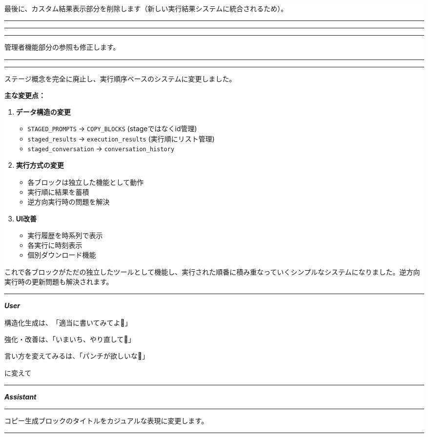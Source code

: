 最後に、カスタム結果表示部分を削除します（新しい実行結果システムに統合されるため）。

---



---



---

管理者機能部分の参照も修正します。

---



---

ステージ概念を完全に廃止し、実行順序ベースのシステムに変更しました。

**主な変更点：**

1. **データ構造の変更**
   - `STAGED_PROMPTS` → `COPY_BLOCKS` (stageではなくid管理)
   - `staged_results` → `execution_results` (実行順にリスト管理)
   - `staged_conversation` → `conversation_history`

2. **実行方式の変更**
   - 各ブロックは独立した機能として動作
   - 実行順に結果を蓄積
   - 逆方向実行時の問題を解決

3. **UI改善**
   - 実行履歴を時系列で表示
   - 各実行に時刻表示
   - 個別ダウンロード機能

これで各ブロックがただの独立したツールとして機能し、実行された順番に積み重なっていくシンプルなシステムになりました。逆方向実行時の更新問題も解決されます。

---

_**User**_

構造化生成は、　「適当に書いてみてよ👨」

強化・改善は、「いまいち、やり直して👨」

言い方を変えてみるは、「パンチが欲しいな👨」

に変えて

---

_**Assistant**_



---

コピー生成ブロックのタイトルをカジュアルな表現に変更します。

---